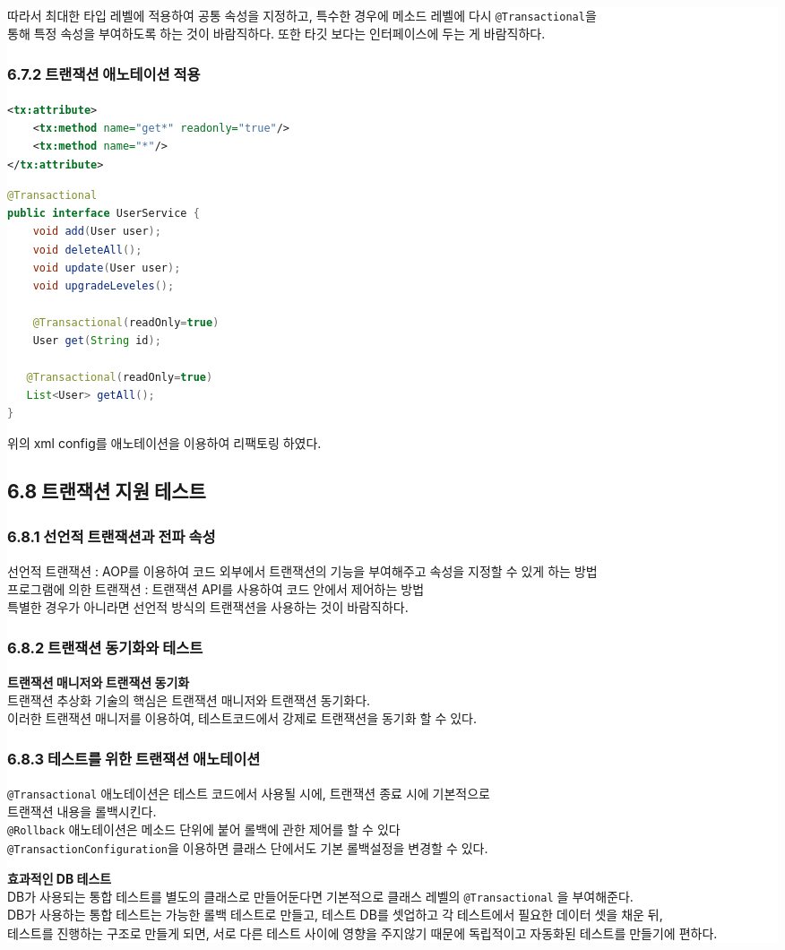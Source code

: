 따라서 최대한 타입 레벨에 적용하여 공통 속성을 지정하고, 특수한 경우에 메소드 레벨에 다시 `@Transactional`을  
통해 특정 속성을 부여하도록 하는 것이 바람직하다. 또한 타깃 보다는 인터페이스에 두는 게 바람직하다.

### 6.7.2 트랜잭션 애노테이션 적용

```xml
<tx:attribute>
    <tx:method name="get*" readonly="true"/>
    <tx:method name="*"/>
</tx:attribute>
```
```java
@Transactional
public interface UserService {
    void add(User user);
    void deleteAll();
    void update(User user);
    void upgradeLeveles();
    
    @Transactional(readOnly=true)
    User get(String id);

   @Transactional(readOnly=true)
   List<User> getAll();
}
```

위의 xml config를 애노테이션을 이용하여 리팩토링 하였다.

## 6.8 트랜잭션 지원 테스트

### 6.8.1 선언적 트랜잭션과 전파 속성

선언적 트랜잭션 : AOP를 이용하여 코드 외부에서 트랜잭션의 기능을 부여해주고 속성을 지정할 수 있게 하는 방법  
프로그램에 의한 트랜잭션 : 트랜잭션 API를 사용하여 코드 안에서 제어하는 방법  
특별한 경우가 아니라면 선언적 방식의 트랜잭션을 사용하는 것이 바람직하다.

### 6.8.2 트랜잭션 동기화와 테스트

**트랜잭션 매니저와 트랜잭션 동기화**  
트랜잭션 추상화 기술의 핵심은 트랜잭션 매니저와 트랜잭션 동기화다.  
이러한 트랜잭션 매니저를 이용하여, 테스트코드에서 강제로 트랜잭션을 동기화 할 수 있다.  

### 6.8.3 테스트를 위한 트랜잭션 애노테이션

`@Transactional` 애노테이션은 테스트 코드에서 사용될 시에, 트랜잭션 종료 시에 기본적으로    
트랜잭션 내용을 롤백시킨다.  
`@Rollback` 애노테이션은 메소드 단위에 붙어 롤백에 관한 제어를 할 수 있다   
`@TransactionConfiguration`을 이용하면 클래스 단에서도 기본 롤백설정을 변경할 수 있다.   
   
**효과적인 DB 테스트**      
DB가 사용되는 통합 테스트를 별도의 클래스로 만들어둔다면 기본적으로 클래스 레벨의 `@Transactional` 을 부여해준다.   
DB가 사용하는 통합 테스트는 가능한 롤백 테스트로 만들고, 테스트 DB를 셋업하고 각 테스트에서 필요한 데이터 셋을 채운 뒤,   
테스트를 진행하는 구조로 만들게 되면, 서로 다른 테스트 사이에 영향을 주지않기 때문에 독립적이고 자동화된 테스트를 만들기에 편하다.  
